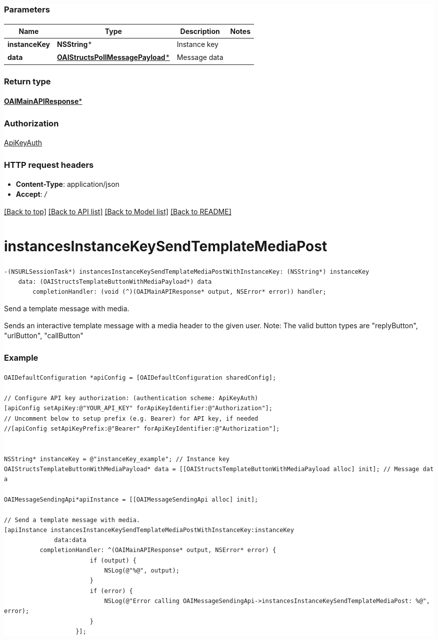 ### Parameters

Name | Type | Description  | Notes
------------- | ------------- | ------------- | -------------
 **instanceKey** | **NSString***| Instance key | 
 **data** | [**OAIStructsPollMessagePayload***](OAIStructsPollMessagePayload.md)| Message data | 

### Return type

[**OAIMainAPIResponse***](OAIMainAPIResponse.md)

### Authorization

[ApiKeyAuth](../README.md#ApiKeyAuth)

### HTTP request headers

 - **Content-Type**: application/json
 - **Accept**: */*

[[Back to top]](#) [[Back to API list]](../README.md#documentation-for-api-endpoints) [[Back to Model list]](../README.md#documentation-for-models) [[Back to README]](../README.md)

# **instancesInstanceKeySendTemplateMediaPost**
```objc
-(NSURLSessionTask*) instancesInstanceKeySendTemplateMediaPostWithInstanceKey: (NSString*) instanceKey
    data: (OAIStructsTemplateButtonWithMediaPayload*) data
        completionHandler: (void (^)(OAIMainAPIResponse* output, NSError* error)) handler;
```

Send a template message with media.

Sends an interactive template message with a media header to the given user. Note: The valid button types are \"replyButton\", \"urlButton\", \"callButton\"

### Example
```objc
OAIDefaultConfiguration *apiConfig = [OAIDefaultConfiguration sharedConfig];

// Configure API key authorization: (authentication scheme: ApiKeyAuth)
[apiConfig setApiKey:@"YOUR_API_KEY" forApiKeyIdentifier:@"Authorization"];
// Uncomment below to setup prefix (e.g. Bearer) for API key, if needed
//[apiConfig setApiKeyPrefix:@"Bearer" forApiKeyIdentifier:@"Authorization"];


NSString* instanceKey = @"instanceKey_example"; // Instance key
OAIStructsTemplateButtonWithMediaPayload* data = [[OAIStructsTemplateButtonWithMediaPayload alloc] init]; // Message data

OAIMessageSendingApi*apiInstance = [[OAIMessageSendingApi alloc] init];

// Send a template message with media.
[apiInstance instancesInstanceKeySendTemplateMediaPostWithInstanceKey:instanceKey
              data:data
          completionHandler: ^(OAIMainAPIResponse* output, NSError* error) {
                        if (output) {
                            NSLog(@"%@", output);
                        }
                        if (error) {
                            NSLog(@"Error calling OAIMessageSendingApi->instancesInstanceKeySendTemplateMediaPost: %@", error);
                        }
                    }];
```